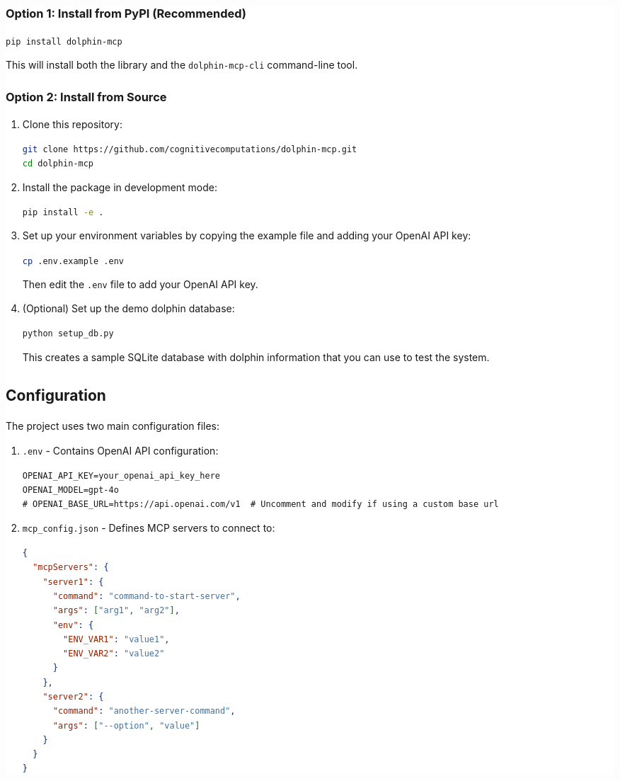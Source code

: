 ### Option 1: Install from PyPI (Recommended)

```bash
pip install dolphin-mcp
```

This will install both the library and the `dolphin-mcp-cli` command-line tool.

### Option 2: Install from Source

1. Clone this repository:
   ```bash
   git clone https://github.com/cognitivecomputations/dolphin-mcp.git
   cd dolphin-mcp
   ```

2. Install the package in development mode:
   ```bash
   pip install -e .
   ```

3. Set up your environment variables by copying the example file and adding your OpenAI API key:
   ```bash
   cp .env.example .env
   ```
   Then edit the `.env` file to add your OpenAI API key.

4. (Optional) Set up the demo dolphin database:
   ```bash
   python setup_db.py
   ```
   This creates a sample SQLite database with dolphin information that you can use to test the system.

## Configuration

The project uses two main configuration files:

1. `.env` - Contains OpenAI API configuration:
   ```
   OPENAI_API_KEY=your_openai_api_key_here
   OPENAI_MODEL=gpt-4o
   # OPENAI_BASE_URL=https://api.openai.com/v1  # Uncomment and modify if using a custom base url
   ```

2. `mcp_config.json` - Defines MCP servers to connect to:
   ```json
   {
     "mcpServers": {
       "server1": {
         "command": "command-to-start-server",
         "args": ["arg1", "arg2"],
         "env": {
           "ENV_VAR1": "value1",
           "ENV_VAR2": "value2"
         }
       },
       "server2": {
         "command": "another-server-command",
         "args": ["--option", "value"]
       }
     }
   }
   ```

